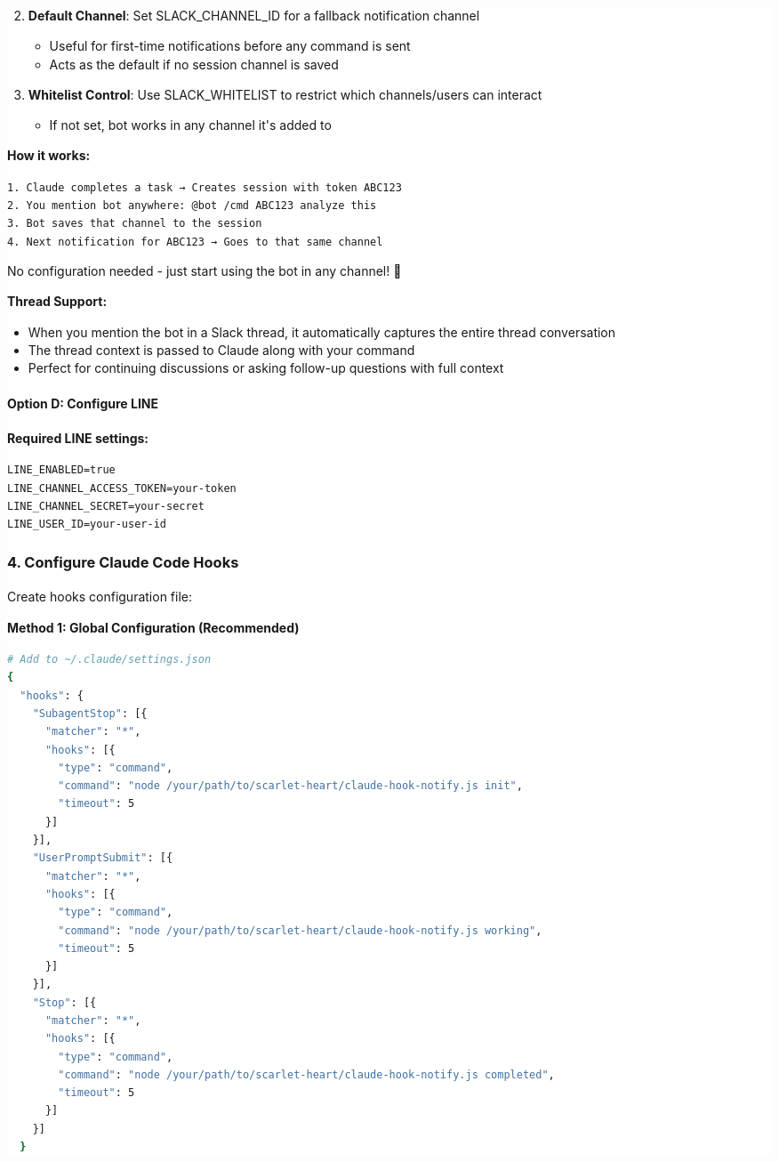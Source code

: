 2. **Default Channel**: Set SLACK_CHANNEL_ID for a fallback notification channel
   - Useful for first-time notifications before any command is sent
   - Acts as the default if no session channel is saved

3. **Whitelist Control**: Use SLACK_WHITELIST to restrict which channels/users can interact
   - If not set, bot works in any channel it's added to

**How it works:**
```
1. Claude completes a task → Creates session with token ABC123
2. You mention bot anywhere: @bot /cmd ABC123 analyze this
3. Bot saves that channel to the session
4. Next notification for ABC123 → Goes to that same channel
```

No configuration needed - just start using the bot in any channel! 🎉

**Thread Support:**
- When you mention the bot in a Slack thread, it automatically captures the entire thread conversation
- The thread context is passed to Claude along with your command
- Perfect for continuing discussions or asking follow-up questions with full context

#### Option D: Configure LINE

**Required LINE settings:**
```env
LINE_ENABLED=true
LINE_CHANNEL_ACCESS_TOKEN=your-token
LINE_CHANNEL_SECRET=your-secret
LINE_USER_ID=your-user-id
```

### 4. Configure Claude Code Hooks

Create hooks configuration file:

**Method 1: Global Configuration (Recommended)**
```bash
# Add to ~/.claude/settings.json
{
  "hooks": {
    "SubagentStop": [{
      "matcher": "*",
      "hooks": [{
        "type": "command",
        "command": "node /your/path/to/scarlet-heart/claude-hook-notify.js init",
        "timeout": 5
      }]
    }],
    "UserPromptSubmit": [{
      "matcher": "*",
      "hooks": [{
        "type": "command",
        "command": "node /your/path/to/scarlet-heart/claude-hook-notify.js working",
        "timeout": 5
      }]
    }],
    "Stop": [{
      "matcher": "*",
      "hooks": [{
        "type": "command",
        "command": "node /your/path/to/scarlet-heart/claude-hook-notify.js completed",
        "timeout": 5
      }]
    }]
  }
```